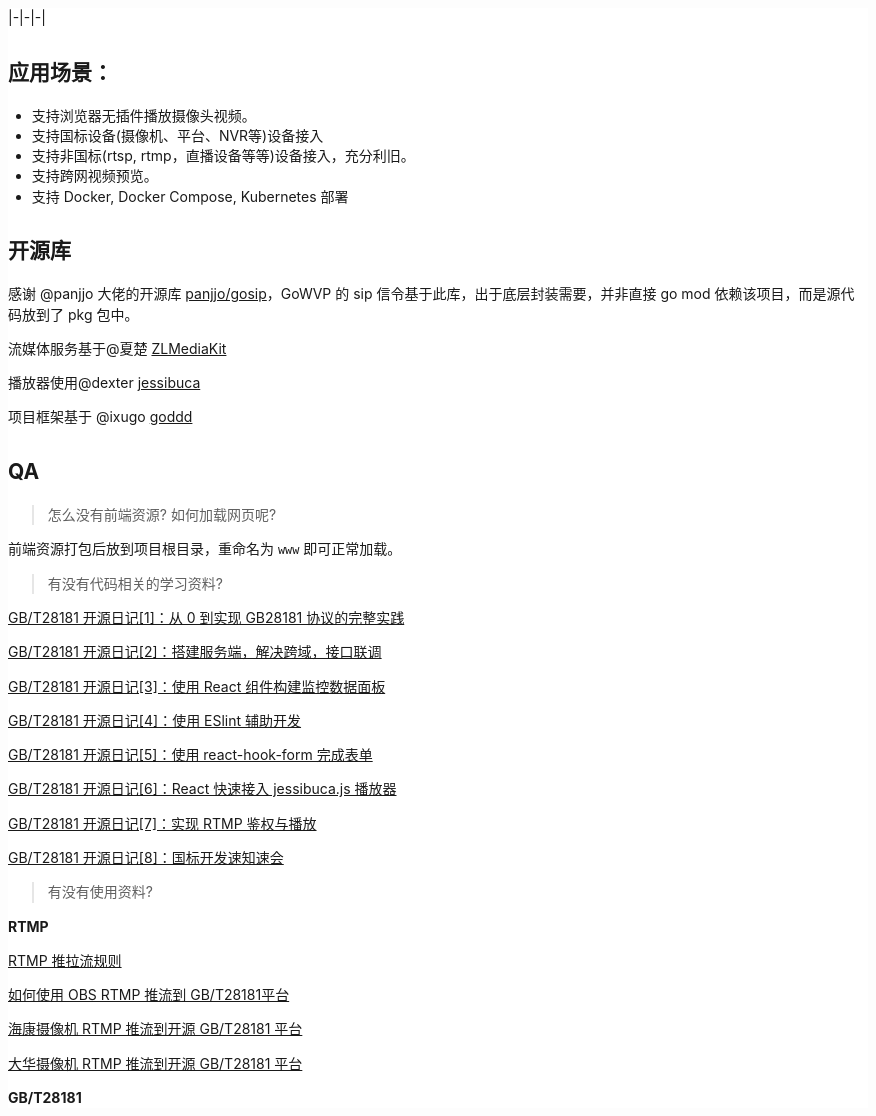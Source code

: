 |-|-|-|



## 应用场景：
+ 支持浏览器无插件播放摄像头视频。
+ 支持国标设备(摄像机、平台、NVR等)设备接入
+ 支持非国标(rtsp, rtmp，直播设备等等)设备接入，充分利旧。
+ 支持跨网视频预览。
+ 支持 Docker, Docker Compose, Kubernetes 部署


## 开源库

感谢 @panjjo 大佬的开源库 [panjjo/gosip](https://github.com/panjjo/gosip)，GoWVP 的 sip 信令基于此库，出于底层封装需要，并非直接 go mod 依赖该项目，而是源代码放到了 pkg 包中。

流媒体服务基于@夏楚 [ZLMediaKit](https://github.com/ZLMediaKit/ZLMediaKit)

播放器使用@dexter [jessibuca](https://github.com/langhuihui/jessibuca/tree/v3)

项目框架基于 @ixugo [goddd](https://github.com/ixugo/goddd)

## QA

> 怎么没有前端资源? 如何加载网页呢?

前端资源打包后放到项目根目录，重命名为 `www` 即可正常加载。

> 有没有代码相关的学习资料?

[GB/T28181 开源日记[1]：从 0 到实现 GB28181 协议的完整实践](https://juejin.cn/post/7456722441395568651)

[GB/T28181 开源日记[2]：搭建服务端，解决跨域，接口联调](https://juejin.cn/post/7456796962120417314)

[GB/T28181 开源日记[3]：使用 React 组件构建监控数据面板](https://juejin.cn/post/7457228085826764834)

[GB/T28181 开源日记[4]：使用 ESlint 辅助开发](https://juejin.cn/post/7461539078111789108)

[GB/T28181 开源日记[5]：使用 react-hook-form 完成表单](https://juejin.cn/post/7461899974198181922)

[GB/T28181 开源日记[6]：React 快速接入 jessibuca.js 播放器](https://juejin.cn/post/7462229773982351410)

[GB/T28181 开源日记[7]：实现 RTMP 鉴权与播放](https://juejin.cn/post/7463504223177261119)

[GB/T28181 开源日记[8]：国标开发速知速会](https://juejin.cn/post/7468626309699338294)

> 有没有使用资料?

**RTMP**

[RTMP 推拉流规则](https://juejin.cn/post/7463124448540934194)

[如何使用 OBS RTMP 推流到 GB/T28181平台](https://juejin.cn/post/7463350947100786739)

[海康摄像机 RTMP 推流到开源 GB/T28181 平台](https://juejin.cn/post/7468191617020313652)

[大华摄像机 RTMP 推流到开源 GB/T28181 平台](https://juejin.cn/spost/7468194672773021731)

**GB/T28181**
